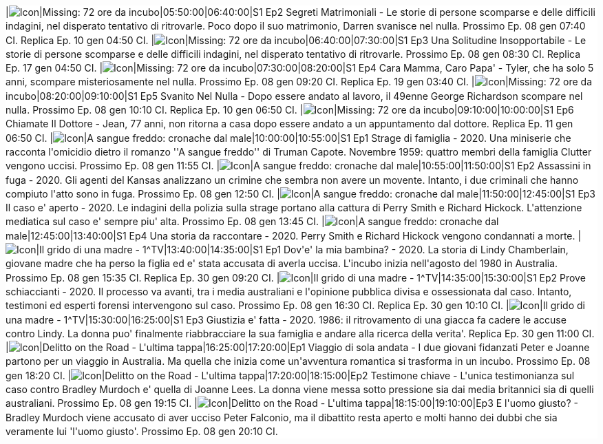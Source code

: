 |![Icon](https://guidatv.sky.it/uuid/d7b496c9-4524-4e61-a4d9-26b543050434/cover?md5ChecksumParam=6cb685c72d557a855e83f9e27430d5ae)|Missing: 72 ore da incubo|05:50:00|06:40:00|S1 Ep2 Segreti Matrimoniali - Le storie di persone scomparse e delle difficili indagini, nel disperato tentativo di ritrovarle. Poco dopo il suo matrimonio, Darren svanisce nel nulla. Prossimo Ep. 08 gen 07:40 CI. Replica Ep. 10 gen 04:50 CI.
|![Icon](https://guidatv.sky.it/uuid/b4e97260-29aa-4515-94b1-ed6eb4bcfb79/cover?md5ChecksumParam=6cb685c72d557a855e83f9e27430d5ae)|Missing: 72 ore da incubo|06:40:00|07:30:00|S1 Ep3 Una Solitudine Insopportabile - Le storie di persone scomparse e delle difficili indagini, nel disperato tentativo di ritrovarle. Prossimo Ep. 08 gen 08:30 CI. Replica Ep. 17 gen 04:50 CI.
|![Icon](https://guidatv.sky.it/uuid/f00bd153-4b68-4422-a19d-75414efb932e/cover?md5ChecksumParam=6cb685c72d557a855e83f9e27430d5ae)|Missing: 72 ore da incubo|07:30:00|08:20:00|S1 Ep4 Cara Mamma, Caro Papa&#039; - Tyler, che ha solo 5 anni, scompare misteriosamente nel nulla. Prossimo Ep. 08 gen 09:20 CI. Replica Ep. 19 gen 03:40 CI.
|![Icon](https://guidatv.sky.it/uuid/7eaa1b67-d685-4471-9538-a6123809fbad/cover?md5ChecksumParam=6cb685c72d557a855e83f9e27430d5ae)|Missing: 72 ore da incubo|08:20:00|09:10:00|S1 Ep5 Svanito Nel Nulla - Dopo essere andato al lavoro, il 49enne George Richardson scompare nel nulla. Prossimo Ep. 08 gen 10:10 CI. Replica Ep. 10 gen 06:50 CI.
|![Icon](https://guidatv.sky.it/uuid/c2ad6cc0-5356-4740-822c-982aeb7c9433/cover?md5ChecksumParam=6cb685c72d557a855e83f9e27430d5ae)|Missing: 72 ore da incubo|09:10:00|10:00:00|S1 Ep6 Chiamate Il Dottore - Jean, 77 anni, non ritorna a casa dopo essere andato a un appuntamento dal dottore. Replica Ep. 11 gen 06:50 CI.
|![Icon](https://guidatv.sky.it/uuid/2f874ee8-18d2-4462-b92b-d5b8700b00a3/cover?md5ChecksumParam=d4d7ef768d87034771072941e0c90771)|A sangue freddo: cronache dal male|10:00:00|10:55:00|S1 Ep1 Strage di famiglia - 2020. Una miniserie che racconta l&#039;omicidio dietro il romanzo &#039;&#039;A sangue freddo&#039;&#039; di Truman Capote. Novembre 1959: quattro membri della famiglia Clutter vengono uccisi. Prossimo Ep. 08 gen 11:55 CI.
|![Icon](https://guidatv.sky.it/uuid/68f00d9c-fdbf-493a-9644-d89fd3496288/cover?md5ChecksumParam=d4d7ef768d87034771072941e0c90771)|A sangue freddo: cronache dal male|10:55:00|11:50:00|S1 Ep2 Assassini in fuga - 2020. Gli agenti del Kansas analizzano un crimine che sembra non avere un movente. Intanto, i due criminali che hanno compiuto l&#039;atto sono in fuga. Prossimo Ep. 08 gen 12:50 CI.
|![Icon](https://guidatv.sky.it/uuid/7c3353c6-b246-488b-ae8f-89b40f85b6f0/cover?md5ChecksumParam=d4d7ef768d87034771072941e0c90771)|A sangue freddo: cronache dal male|11:50:00|12:45:00|S1 Ep3 Il caso e&#039; aperto - 2020. Le indagini della polizia sulla strage portano alla cattura di Perry Smith e Richard Hickock. L&#039;attenzione mediatica sul caso e&#039; sempre piu&#039; alta. Prossimo Ep. 08 gen 13:45 CI.
|![Icon](https://guidatv.sky.it/uuid/92ed0dee-7733-4550-9292-56d5bdd85430/cover?md5ChecksumParam=d4d7ef768d87034771072941e0c90771)|A sangue freddo: cronache dal male|12:45:00|13:40:00|S1 Ep4 Una storia da raccontare - 2020. Perry Smith e Richard Hickock vengono condannati a morte.
|![Icon](https://guidatv.sky.it/uuid/4fdd0811-d568-4656-a224-cdd786ceb845/cover?md5ChecksumParam=12deb2b41767917e858b224a4d26d96a)|Il grido di una madre - 1^TV|13:40:00|14:35:00|S1 Ep1 Dov&#039;e&#039; la mia bambina? - 2020. La storia di Lindy Chamberlain, giovane madre che ha perso la figlia ed e&#039; stata accusata di averla uccisa. L&#039;incubo inizia nell&#039;agosto del 1980 in Australia. Prossimo Ep. 08 gen 15:35 CI. Replica Ep. 30 gen 09:20 CI.
|![Icon](https://guidatv.sky.it/uuid/cb505d14-1747-4eae-b0fa-da28b25073ad/cover?md5ChecksumParam=12deb2b41767917e858b224a4d26d96a)|Il grido di una madre - 1^TV|14:35:00|15:30:00|S1 Ep2 Prove schiaccianti - 2020. Il processo va avanti, tra i media australiani e l&#039;opinione pubblica divisa e ossessionata dal caso. Intanto, testimoni ed esperti forensi intervengono sul caso. Prossimo Ep. 08 gen 16:30 CI. Replica Ep. 30 gen 10:10 CI.
|![Icon](https://guidatv.sky.it/uuid/fd0b8eb4-36c5-4718-a7c7-e0acf5705d56/cover?md5ChecksumParam=12deb2b41767917e858b224a4d26d96a)|Il grido di una madre - 1^TV|15:30:00|16:25:00|S1 Ep3 Giustizia e&#039; fatta - 2020. 1986: il ritrovamento di una giacca fa cadere le accuse contro Lindy. La donna puo&#039; finalmente riabbracciare la sua famiglia e andare alla ricerca della verita&#039;. Replica Ep. 30 gen 11:00 CI.
|![Icon](https://guidatv.sky.it/uuid/67a1a268-f2bd-4a83-b263-b7e88172bd00/cover?md5ChecksumParam=12282d5198675698836b151d7dcc372f)|Delitto on the Road - L&#039;ultima tappa|16:25:00|17:20:00|Ep1 Viaggio di sola andata - I due giovani fidanzati Peter e Joanne partono per un viaggio in Australia. Ma quella che inizia come un&#039;avventura romantica si trasforma in un incubo. Prossimo Ep. 08 gen 18:20 CI.
|![Icon](https://guidatv.sky.it/uuid/61073c2f-834e-4e3d-821e-bb9deac82ea2/cover?md5ChecksumParam=12282d5198675698836b151d7dcc372f)|Delitto on the Road - L&#039;ultima tappa|17:20:00|18:15:00|Ep2 Testimone chiave - L&#039;unica testimonianza sul caso contro Bradley Murdoch e&#039; quella di Joanne Lees. La donna viene messa sotto pressione sia dai media britannici sia di quelli australiani. Prossimo Ep. 08 gen 19:15 CI.
|![Icon](https://guidatv.sky.it/uuid/aae7734e-f0f4-439d-88c2-1170d2c8d65f/cover?md5ChecksumParam=12282d5198675698836b151d7dcc372f)|Delitto on the Road - L&#039;ultima tappa|18:15:00|19:10:00|Ep3 E l&#039;uomo giusto? - Bradley Murdoch viene accusato di aver ucciso Peter Falconio, ma il dibattito resta aperto e molti hanno dei dubbi che sia veramente lui &#039;l&#039;uomo giusto&#039;. Prossimo Ep. 08 gen 20:10 CI.